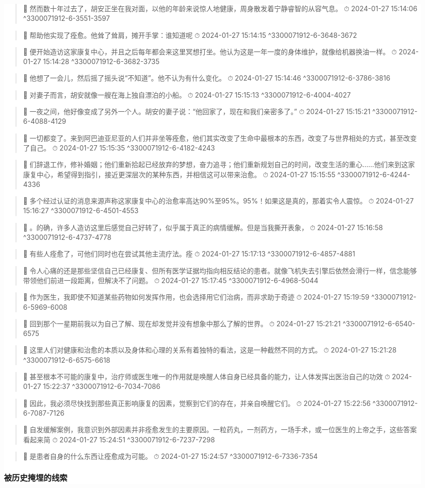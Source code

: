 > 📌 然而数十年过去了，胡安正坐在我对面，以他的年龄来说惊人地健康，周身散发着宁静睿智的从容气息。 
> ⏱ 2024-01-27 15:14:06 ^3300071912-6-3551-3597

> 📌 帮助他实现了痊愈。他耸了耸肩，摊开手掌：谁知道呢 
> ⏱ 2024-01-27 15:14:15 ^3300071912-6-3648-3672

> 📌 便开始造访这家康复中心，并且之后每年都会来这里冥想打坐。他认为这是一年一度的身体维护，就像给机器换油一样。 
> ⏱ 2024-01-27 15:14:28 ^3300071912-6-3682-3735

> 📌 他想了一会儿，然后摇了摇头说“不知道”。他不认为有什么变化。 
> ⏱ 2024-01-27 15:14:46 ^3300071912-6-3786-3816

> 📌 对妻子而言，胡安就像一艘在海上独自漂泊的小船。 
> ⏱ 2024-01-27 15:15:13 ^3300071912-6-4004-4027

> 📌 一夜之间，他好像变成了另外一个人。胡安的妻子说：“他回家了，现在和我们亲密多了。” 
> ⏱ 2024-01-27 15:15:21 ^3300071912-6-4088-4129

> 📌 一切都变了。来到阿巴迪亚尼亚的人们并非坐等痊愈，他们其实改变了生命中最根本的东西，改变了与世界相处的方式，甚至改变了自己。 
> ⏱ 2024-01-27 15:15:35 ^3300071912-6-4182-4243

> 📌 们辞退工作，修补婚姻；他们重新拾起已经放弃的梦想，奋力追寻；他们重新规划自己的时间，改变生活的重心……他们来到这家康复中心，希望得到指引，接近更深层次的某种东西，并相信这可以带来治愈。 
> ⏱ 2024-01-27 15:15:55 ^3300071912-6-4244-4336

> 📌 多个经过认证的消息来源声称这家康复中心的治愈率高达90%至95%。95%！如果这是真的，那着实令人震惊。 
> ⏱ 2024-01-27 15:16:27 ^3300071912-6-4501-4553

> 📌 。的确，许多人造访这里后感觉自己好转了，似乎属于真正的病情缓解。但是当我撕开表象， 
> ⏱ 2024-01-27 15:16:58 ^3300071912-6-4737-4778

> 📌 有些人痊愈了，可他们同时也在尝试其他主流疗法。痊 
> ⏱ 2024-01-27 15:17:13 ^3300071912-6-4857-4881

> 📌 令人心痛的还是那些坚信自己已经康复、但所有医学证据均指向相反结论的患者。就像飞机失去引擎后依然会滑行一样，信念能够带领他们前进一段距离，但解决不了问题。 
> ⏱ 2024-01-27 15:17:45 ^3300071912-6-4968-5044

> 📌 作为医生，我即使不知道某些药物如何发挥作用，也会选择用它们治病，而非求助于奇迹 
> ⏱ 2024-01-27 15:19:59 ^3300071912-6-5969-6008

> 📌 回到那个一星期前我以为自己了解、现在却发觉并没有想象中那么了解的世界。 
> ⏱ 2024-01-27 15:21:21 ^3300071912-6-6540-6575

> 📌 这里人们对健康和治愈的本质以及身体和心理的关系有着独特的看法，这是一种截然不同的方式。 
> ⏱ 2024-01-27 15:21:28 ^3300071912-6-6575-6618

> 📌 甚至根本不可能的康复中，治疗师或医生唯一的作用就是唤醒人体自身已经具备的能力，让人体发挥出医治自己的功效 
> ⏱ 2024-01-27 15:22:37 ^3300071912-6-7034-7086

> 📌 因此，我必须尽快找到那些真正影响康复的因素，觉察到它们的存在，并亲自唤醒它们。 
> ⏱ 2024-01-27 15:22:56 ^3300071912-6-7087-7126

> 📌 自发缓解案例，我意识到外部因素并非痊愈发生的主要原因。一粒药丸，一剂药方，一场手术，或一位医生的上帝之手，这些答案看起来简 
> ⏱ 2024-01-27 15:24:51 ^3300071912-6-7237-7298

> 📌 是患者自身的什么东西让痊愈成为可能。 
> ⏱ 2024-01-27 15:24:57 ^3300071912-6-7336-7354

### 被历史掩埋的线索
